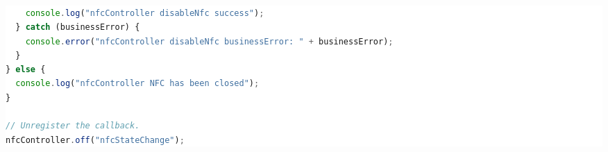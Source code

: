 ```js
    console.log("nfcController disableNfc success");
  } catch (businessError) {
    console.error("nfcController disableNfc businessError: " + businessError);
  }
} else {
  console.log("nfcController NFC has been closed");
}

// Unregister the callback.
nfcController.off("nfcStateChange");
```
